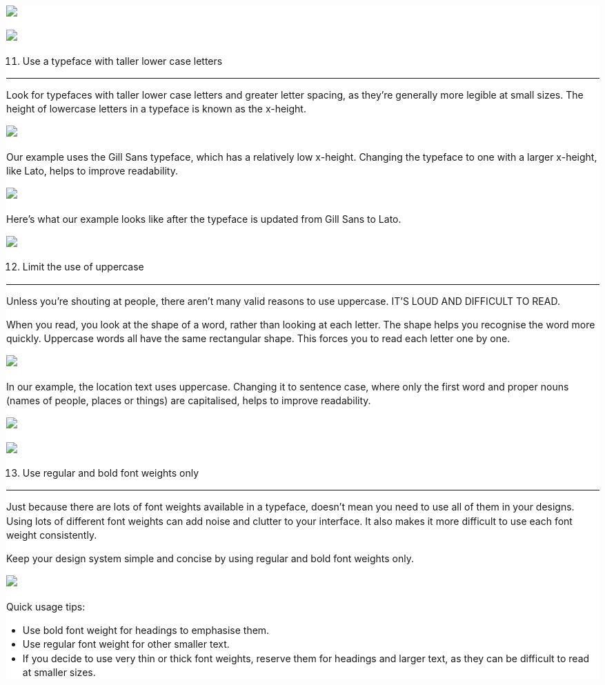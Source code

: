 ![](https://www.adhamdannaway.com/wp-content/uploads/2023/03/ui-design-tips-10.1-2000x843.jpg)

![](https://www.adhamdannaway.com/wp-content/uploads/2023/03/ui-design-tips-10-1880x2000.jpg)

11. Use a typeface with taller lower case letters
-------------------------------------------------

Look for typefaces with taller lower case letters and greater letter spacing, as they’re generally more legible at small sizes. The height of lowercase letters in a typeface is known as the x-height.

![](https://www.adhamdannaway.com/wp-content/uploads/2023/03/x-height-comparison-1-2000x657.jpg)

Our example uses the Gill Sans typeface, which has a relatively low x-height. Changing the typeface to one with a larger x-height, like Lato, helps to improve readability.

![](https://www.adhamdannaway.com/wp-content/uploads/2023/03/x-height-comparison-2-2000x737.jpg)

Here’s what our example looks like after the typeface is updated from Gill Sans to Lato.

![](https://www.adhamdannaway.com/wp-content/uploads/2023/03/ui-design-tips-11-1880x2000.jpg)

12. Limit the use of uppercase
------------------------------

Unless you’re shouting at people, there aren’t many valid reasons to use uppercase. IT’S LOUD AND DIFFICULT TO READ.

When you read, you look at the shape of a word, rather than looking at each letter. The shape helps you recognise the word more quickly. Uppercase words all have the same rectangular shape. This forces you to read each letter one by one.

![](https://www.adhamdannaway.com/wp-content/uploads/2023/03/uppercase-shape-1-2000x597.jpg)

In our example, the location text uses uppercase. Changing it to sentence case, where only the first word and proper nouns (names of people, places or things) are capitalised, helps to improve readability.

![](https://www.adhamdannaway.com/wp-content/uploads/2023/03/uppercase-shape-2-2000x843.jpg)

![](https://www.adhamdannaway.com/wp-content/uploads/2023/03/ui-design-tips-12-1880x2000.jpg)

13. Use regular and bold font weights only
------------------------------------------

Just because there are lots of font weights available in a typeface, doesn’t mean you need to use all of them in your designs. Using lots of different font weights can add noise and clutter to your interface. It also makes it more difficult to use each font weight consistently.

Keep your design system simple and concise by using regular and bold font weights only.

![](https://www.adhamdannaway.com/wp-content/uploads/2023/03/ui-design-tips-13.2-2000x1438.jpg)

Quick usage tips:

*   Use bold font weight for headings to emphasise them.
*   Use regular font weight for other smaller text.
*   If you decide to use very thin or thick font weights, reserve them for headings and larger text, as they can be difficult to read at smaller sizes.
